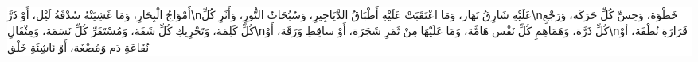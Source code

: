 أَمْوَاجُ الْبِحَارِ، وَمَا غَشِيَتْهُ سُدْفَةُ لَيْل، أَوْ ذَرَّ\nعَلَيْهِ شَارِقُ نَهَار، وَمَا اعْتَقَبَتْ عَلَيْهِ أَطْبَاقُ الدَّيَاجِيرِ، وَسُبُحَاتُ النُّورِ، وَأَثَرِ كُلِّ\nخَطْوَة، وَحِسِّ كُلِّ حَرَكَة، وَرَجْعِ كُلِّ كَلِمَة، وَتَحْرِيكِ كُلِّ شَفَة، وَمُسْتَقَرِّ كُلِّ نَسَمَة، وَمِثْقَالِ\nكُلِّ ذَرَّة، وَهَمَاهِمِ كُلِّ نَفْس هَامَّة، وَمَا عَلَيْهَا مِنْ ثَمَرِ شَجَرَة، أَوْ ساقِطِ وَرَقَة، أَوْ\nقَرَارَةِ نُطْفَة، أوْ نُقَاعَةِ دَم وَمُضْغَة، أَوْ نَاشِئَةِ خَلْق